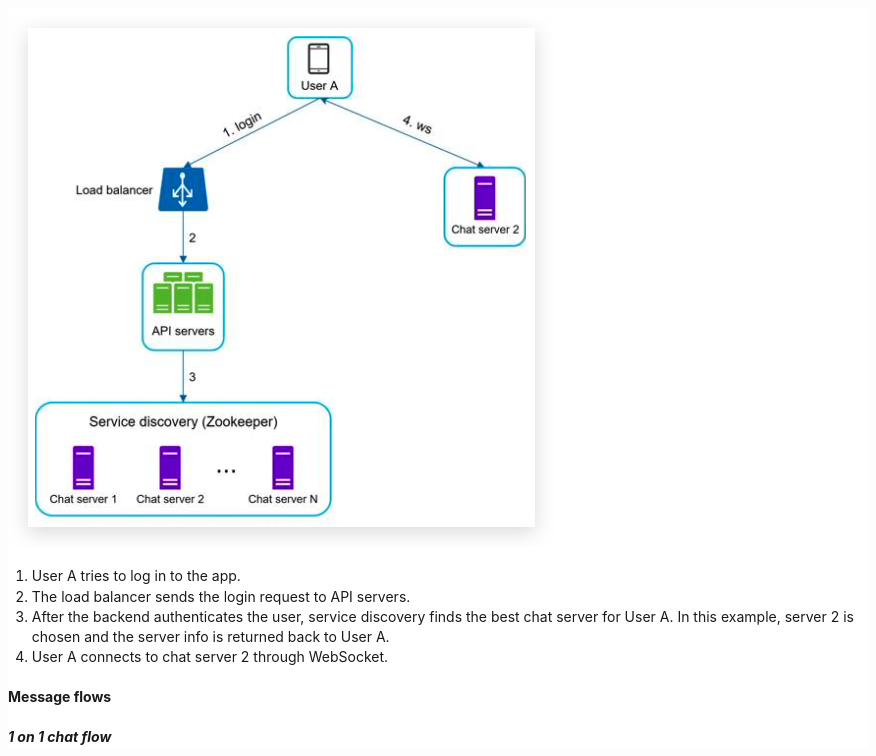 ![](chat-service-dicovery-architecture.jpg)

1. User A tries to log in to the app.
2. The load balancer sends the login request to API servers.
3. After the backend authenticates the user, service discovery finds the best chat server for User A. In this example,
   server 2 is chosen and the server info is returned back to User A.
4. User A connects to chat server 2 through WebSocket.

#### Message flows

##### 1 on 1 chat flow
